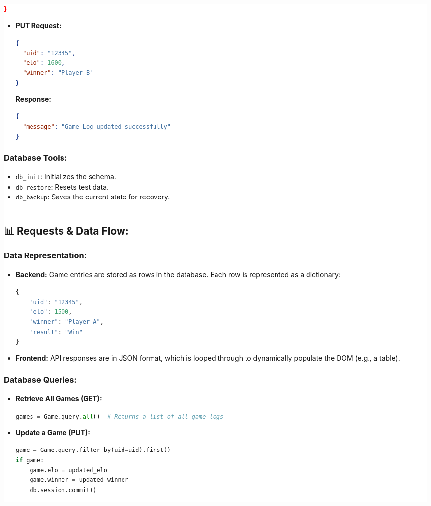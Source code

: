   ```json
  }
  ```

- **PUT Request:**  
  ```json
  {
    "uid": "12345",
    "elo": 1600,
    "winner": "Player B"
  }
  ```
  **Response:**  
  ```json
  {
    "message": "Game Log updated successfully"
  }
  ```

### **Database Tools:**  
- `db_init`: Initializes the schema.  
- `db_restore`: Resets test data.  
- `db_backup`: Saves the current state for recovery.  

---

## **📊 Requests & Data Flow:**  

### **Data Representation:**  
- **Backend:** Game entries are stored as rows in the database. Each row is represented as a dictionary:  
  ```python
  {
      "uid": "12345",
      "elo": 1500,
      "winner": "Player A",
      "result": "Win"
  }
  ```
- **Frontend:** API responses are in JSON format, which is looped through to dynamically populate the DOM (e.g., a table).  

### **Database Queries:**  
- **Retrieve All Games (GET):**  
  ```python
  games = Game.query.all()  # Returns a list of all game logs
  ```
- **Update a Game (PUT):**  
  ```python
  game = Game.query.filter_by(uid=uid).first()
  if game:
      game.elo = updated_elo
      game.winner = updated_winner
      db.session.commit()
  ```

---